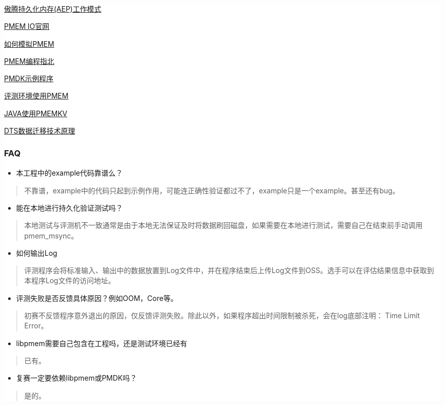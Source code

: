 [傲腾持久化内存(AEP)工作模式](doc/appdirect-tips.md)

[PMEM IO官网](https://pmem.io/)

[如何模拟PMEM](https://software.intel.com/content/www/us/en/develop/articles/how-to-emulate-persistent-memory-on-an-intel-architecture-server.html)

[PMEM编程指北](doc/PMEM编程指北.md)

[PMDK示例程序](https://github.com/pmem/pmdk-examples)

[评测环境使用PMEM](doc/fsdax-pmem.md)

[JAVA使用PMEMKV](https://github.com/pmem/pmemkv-java)

[DTS数据迁移技术原理](https://help.aliyun.com/document_detail/26598.html?spm=a2c4g.11186623.6.555.60772393xEHSIM)

### FAQ
* 本工程中的example代码靠谱么？
> 不靠谱，example中的代码只起到示例作用，可能连正确性验证都过不了，example只是一个example。甚至还有bug。

* 能在本地进行持久化验证测试吗？
> 本地测试与评测机不一致通常是由于本地无法保证及时将数据刷回磁盘，如果需要在本地进行测试，需要自己在结束前手动调用pmem_msync。

* 如何输出Log
> 评测程序会将标准输入、输出中的数据放置到Log文件中，并在程序结束后上传Log文件到OSS。选手可以在评估结果信息中获取到本程序Log文件的访问地址。

* 评测失败是否反馈具体原因？例如OOM，Core等。
> 初赛不反馈程序意外退出的原因，仅反馈评测失败。除此以外，如果程序超出时间限制被杀死，会在log底部注明： Time Limit Error。

* libpmem需要自己包含在工程吗，还是测试环境已经有
> 已有。

* 复赛一定要依赖libpmem或PMDK吗？
> 是的。
